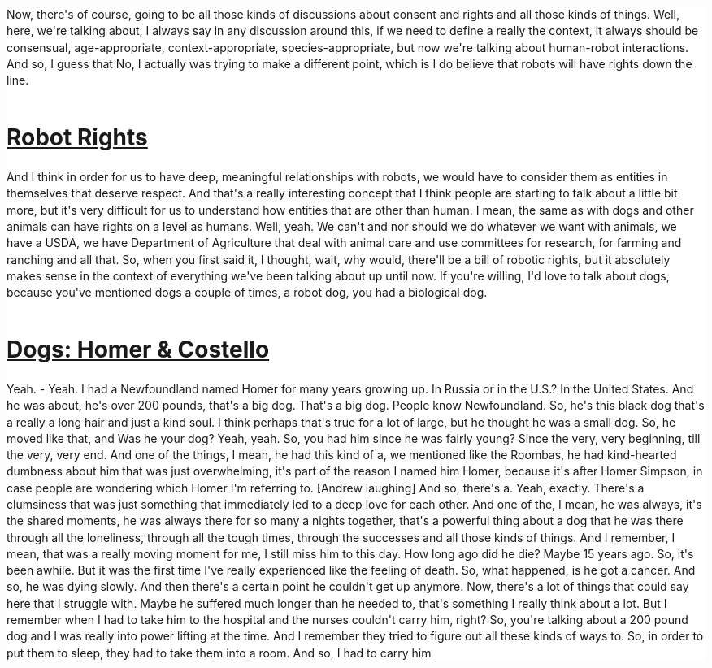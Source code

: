 Now, there's of course, going to be all those kinds of discussions
about consent and rights and all those kinds of things. Well, here,
we're talking about, I always say in any discussion around this, if we
need to define a really the context, it always should be consensual,
age-appropriate, context-appropriate, species-appropriate, but now
we're talking about human-robot interactions. And so, I guess that No,
I actually was trying to make a different point, which is I do believe
that robots will have rights down the line.

# [Robot Rights](http://www.youtube.com/watch?v=VRvn3Oj5r3E&t=5951)

And I think in order for us to have deep, meaningful relationships
with robots, we would have to consider them as entities in themselves
that deserve respect. And that's a really interesting concept that I
think people are starting to talk about a little bit more, but it's
very difficult for us to understand how entities that are other than
human. I mean, the same as with dogs and other animals can have rights
on a level as humans. Well, yeah. We can't and nor should we do
whatever we want with animals, we have a USDA, we have Department of
Agriculture that deal with animal care and use committees for
research, for farming and ranching and all that. So, when you first
said it, I thought, wait, why would, there'll be a bill of robotic
rights, but it absolutely makes sense in the context of everything
we've been talking about up until now. If you're willing, I'd love to
talk about dogs, because you've mentioned dogs a couple of times, a
robot dog, you had a biological dog.

# [Dogs: Homer & Costello](http://www.youtube.com/watch?v=VRvn3Oj5r3E&t=6020)

Yeah. - Yeah. I had a Newfoundland named Homer for many years growing
up. In Russia or in the U.S.? In the United States. And he was about,
he's over 200 pounds, that's a big dog. That's a big dog. People know
Newfoundland. So, he's this black dog that's a really a long hair and
just a kind soul. I think perhaps that's true for a lot of large, but
he thought he was a small dog. So, he moved like that, and Was he your
dog? Yeah, yeah. So, you had him since he was fairly young? Since the
very, very beginning, till the very, very end. And one of the things,
I mean, he had this kind of a, we mentioned like the Roombas, he had
kind-hearted dumbness about him that was just overwhelming, it's part
of the reason I named him Homer, because it's after Homer Simpson, in
case people are wondering which Homer I'm referring to. [Andrew
laughing] And so, there's a. Yeah, exactly. There's a clumsiness that
was just something that immediately led to a deep love for each other.
And one of the, I mean, he was always, it's the shared moments, he was
always there for so many a nights together, that's a powerful thing
about a dog that he was there through all the loneliness, through all
the tough times, through the successes and all those kinds of things.
And I remember, I mean, that was a really moving moment for me, I
still miss him to this day. How long ago did he die? Maybe 15 years
ago. So, it's been awhile. But it was the first time I've really
experienced like the feeling of death. So, what happened, is he got a
cancer. And so, he was dying slowly. And then there's a certain point
he couldn't get up anymore. Now, there's a lot of things that could
say here that I struggle with. Maybe he suffered much longer than he
needed to, that's something I really think about a lot. But I remember
when I had to take him to the hospital and the nurses couldn't carry
him, right? So, you're talking about a 200 pound dog and I was really
into power lifting at the time. And I remember they tried to figure
out all these kinds of ways to. So, in order to put them to sleep,
they had to take them into a room. And so, I had to carry him